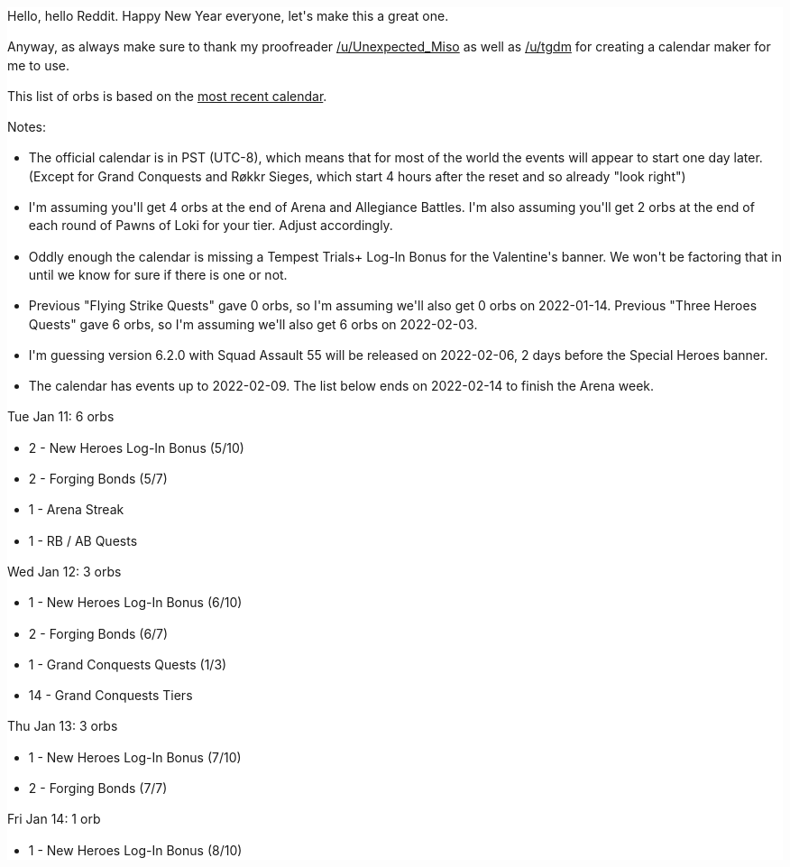 Hello, hello Reddit. Happy New Year everyone, let's make this a great one.

Anyway, as always make sure to thank my proofreader [/u/Unexpected\_Miso](/u/Unexpected_Miso/) as well as [/u/tgdm](/u/tgdm/) for creating a calendar maker for me to use.

This list of orbs is based on the [most recent calendar](https://twitter.com/FE_Heroes_EN/status/1480736245680644102).

Notes:

*   The official calendar is in PST (UTC-8), which means that for most of the world the events will appear to start one day later. (Except for Grand Conquests and Røkkr Sieges, which start 4 hours after the reset and so already "look right")
    
*   I'm assuming you'll get 4 orbs at the end of Arena and Allegiance Battles. I'm also assuming you'll get 2 orbs at the end of each round of Pawns of Loki for your tier. Adjust accordingly.
    
*   Oddly enough the calendar is missing a Tempest Trials+ Log-In Bonus for the Valentine's banner. We won't be factoring that in until we know for sure if there is one or not.
    
*   Previous "Flying Strike Quests" gave 0 orbs, so I'm assuming we'll also get 0 orbs on 2022-01-14. Previous "Three Heroes Quests" gave 6 orbs, so I'm assuming we'll also get 6 orbs on 2022-02-03.
    
*   I'm guessing version 6.2.0 with Squad Assault 55 will be released on 2022-02-06, 2 days before the Special Heroes banner.
    
*   The calendar has events up to 2022-02-09. The list below ends on 2022-02-14 to finish the Arena week.
    

  

Tue Jan 11: 6 orbs

*   2 - New Heroes Log-In Bonus (5/10)
    
*   2 - Forging Bonds (5/7)
    
*   1 - Arena Streak
    
*   1 - RB / AB Quests
    

Wed Jan 12: 3 orbs

*   1 - New Heroes Log-In Bonus (6/10)
    
*   2 - Forging Bonds (6/7)
    
*   1 - Grand Conquests Quests (1/3)
    
*   14 - Grand Conquests Tiers
    

Thu Jan 13: 3 orbs

*   1 - New Heroes Log-In Bonus (7/10)
    
*   2 - Forging Bonds (7/7)
    

Fri Jan 14: 1 orb

*   1 - New Heroes Log-In Bonus (8/10)
    